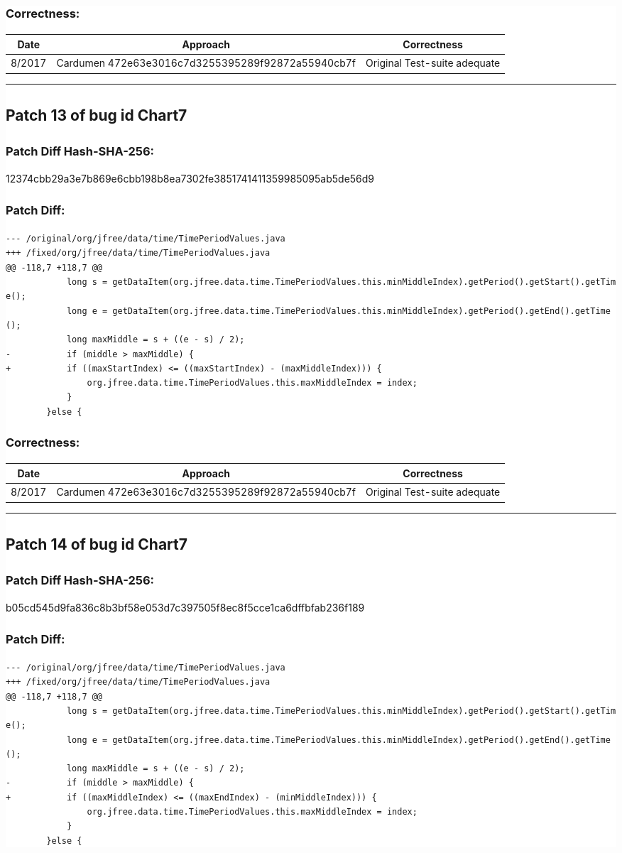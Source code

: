 ### Correctness:
Date|Approach|Correctness
------------ | ------------ | -------------
 8/2017 | Cardumen 472e63e3016c7d3255395289f92872a55940cb7f | Original Test-suite adequate

---
## Patch 13 of bug id Chart7
### Patch Diff Hash-SHA-256:

12374cbb29a3e7b869e6cbb198b8ea7302fe3851741411359985095ab5de56d9

### Patch Diff:
```
--- /original/org/jfree/data/time/TimePeriodValues.java	
+++ /fixed/org/jfree/data/time/TimePeriodValues.java	
@@ -118,7 +118,7 @@
 			long s = getDataItem(org.jfree.data.time.TimePeriodValues.this.minMiddleIndex).getPeriod().getStart().getTime();
 			long e = getDataItem(org.jfree.data.time.TimePeriodValues.this.minMiddleIndex).getPeriod().getEnd().getTime();
 			long maxMiddle = s + ((e - s) / 2);
-			if (middle > maxMiddle) {
+			if ((maxStartIndex) <= ((maxStartIndex) - (maxMiddleIndex))) {
 				org.jfree.data.time.TimePeriodValues.this.maxMiddleIndex = index;
 			}
 		}else {
```

### Correctness:
Date|Approach|Correctness
------------ | ------------ | -------------
 8/2017 | Cardumen 472e63e3016c7d3255395289f92872a55940cb7f | Original Test-suite adequate

---
## Patch 14 of bug id Chart7
### Patch Diff Hash-SHA-256:

b05cd545d9fa836c8b3bf58e053d7c397505f8ec8f5cce1ca6dffbfab236f189

### Patch Diff:
```
--- /original/org/jfree/data/time/TimePeriodValues.java	
+++ /fixed/org/jfree/data/time/TimePeriodValues.java	
@@ -118,7 +118,7 @@
 			long s = getDataItem(org.jfree.data.time.TimePeriodValues.this.minMiddleIndex).getPeriod().getStart().getTime();
 			long e = getDataItem(org.jfree.data.time.TimePeriodValues.this.minMiddleIndex).getPeriod().getEnd().getTime();
 			long maxMiddle = s + ((e - s) / 2);
-			if (middle > maxMiddle) {
+			if ((maxMiddleIndex) <= ((maxEndIndex) - (minMiddleIndex))) {
 				org.jfree.data.time.TimePeriodValues.this.maxMiddleIndex = index;
 			}
 		}else {
```
